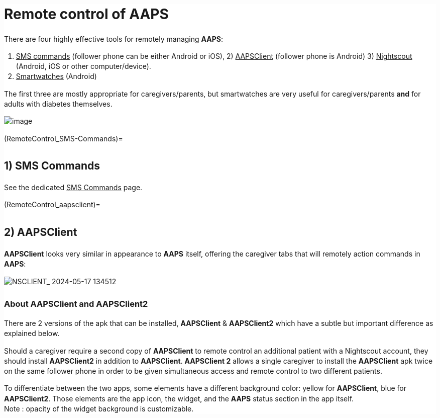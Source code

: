 # Remote control of AAPS
There are four highly effective tools for remotely managing **AAPS**:

1) [SMS commands](RemoteControl_SMS-Commands) (follower phone can be either Android or iOS), 2) [AAPSClient](RemoteControl_aapsclient) (follower phone is Android) 3) [Nightscout](RemoteControl_nightscout) (Android, iOS or other computer/device).  
4) [Smartwatches](RemoteControl_smartwatches) (Android)

The first three are mostly appropriate for caregivers/parents, but smartwatches are very useful for caregivers/parents **and** for adults with diabetes themselves.

![image](../images/remote_control_and_following/AAPS_overview_remote_control_01.png)

(RemoteControl_SMS-Commands)=

## 1) SMS Commands

See the dedicated [SMS Commands](../RemoteFeatures/SMSCommands.md) page.

(RemoteControl_aapsclient)=
## 2) AAPSClient

**AAPSClient** looks very similar in appearance to **AAPS** itself, offering the caregiver tabs that will remotely action commands in **AAPS**:

![NSCLIENT_ 2024-05-17 134512](../images/6c66a27c-21d7-4c43-ac66-001669c0634f.png)

### About AAPSClient and AAPSClient2

There are 2 versions of the apk that can be installed, **AAPSClient** & **AAPSClient2** which have a subtle but important difference as explained below.

Should a caregiver require a second copy of **AAPSClient** to remote control an additional patient with a Nightscout account, they should install **AAPSClient2** in addition to **AAPSClient**. **AAPSClient 2** allows a single caregiver to install the **AAPSClient** apk twice on the same follower phone in order to be given simultaneous access and remote control to two different patients.

To differentiate between the two apps, some elements have a different background color: yellow for **AAPSClient**, blue for **AAPSClient2**. Those elements are the app icon, the widget, and the **AAPS** status section in the app itself. <br/> Note : opacity of the widget background is customizable.
